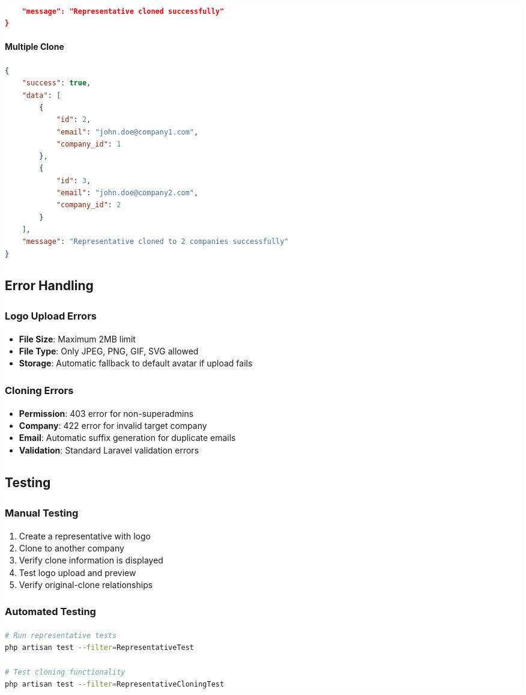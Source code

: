 ```json
    "message": "Representative cloned successfully"
}
```

#### Multiple Clone
```json
{
    "success": true,
    "data": [
        {
            "id": 2,
            "email": "john.doe@company1.com",
            "company_id": 1
        },
        {
            "id": 3,
            "email": "john.doe@company2.com",
            "company_id": 2
        }
    ],
    "message": "Representative cloned to 2 companies successfully"
}
```

## Error Handling

### Logo Upload Errors
- **File Size**: Maximum 2MB limit
- **File Type**: Only JPEG, PNG, GIF, SVG allowed
- **Storage**: Automatic fallback to default avatar if upload fails

### Cloning Errors
- **Permission**: 403 error for non-superadmins
- **Company**: 422 error for invalid target company
- **Email**: Automatic suffix generation for duplicate emails
- **Validation**: Standard Laravel validation errors

## Testing

### Manual Testing
1. Create a representative with logo
2. Clone to another company
3. Verify clone information is displayed
4. Test logo upload and preview
5. Verify original-clone relationships

### Automated Testing
```bash
# Run representative tests
php artisan test --filter=RepresentativeTest

# Test cloning functionality
php artisan test --filter=RepresentativeCloningTest
```
